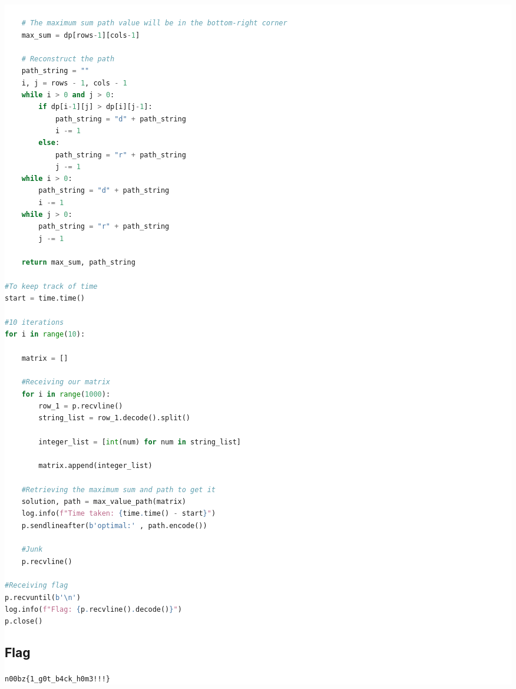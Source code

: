 ```python
    
    # The maximum sum path value will be in the bottom-right corner
    max_sum = dp[rows-1][cols-1]
    
    # Reconstruct the path
    path_string = ""
    i, j = rows - 1, cols - 1
    while i > 0 and j > 0:
        if dp[i-1][j] > dp[i][j-1]:
            path_string = "d" + path_string
            i -= 1
        else:
            path_string = "r" + path_string
            j -= 1
    while i > 0:
        path_string = "d" + path_string
        i -= 1
    while j > 0:
        path_string = "r" + path_string
        j -= 1
    
    return max_sum, path_string

#To keep track of time
start = time.time()

#10 iterations
for i in range(10):
    
    matrix = []
    
    #Receiving our matrix
    for i in range(1000):
        row_1 = p.recvline()
        string_list = row_1.decode().split()

        integer_list = [int(num) for num in string_list]

        matrix.append(integer_list)

    #Retrieving the maximum sum and path to get it
    solution, path = max_value_path(matrix)
    log.info(f"Time taken: {time.time() - start}")
    p.sendlineafter(b'optimal:' , path.encode())
    
    #Junk
    p.recvline()

#Receiving flag
p.recvuntil(b'\n')
log.info(f"Flag: {p.recvline().decode()}")
p.close()
```

## Flag

`n00bz{1_g0t_b4ck_h0m3!!!}`